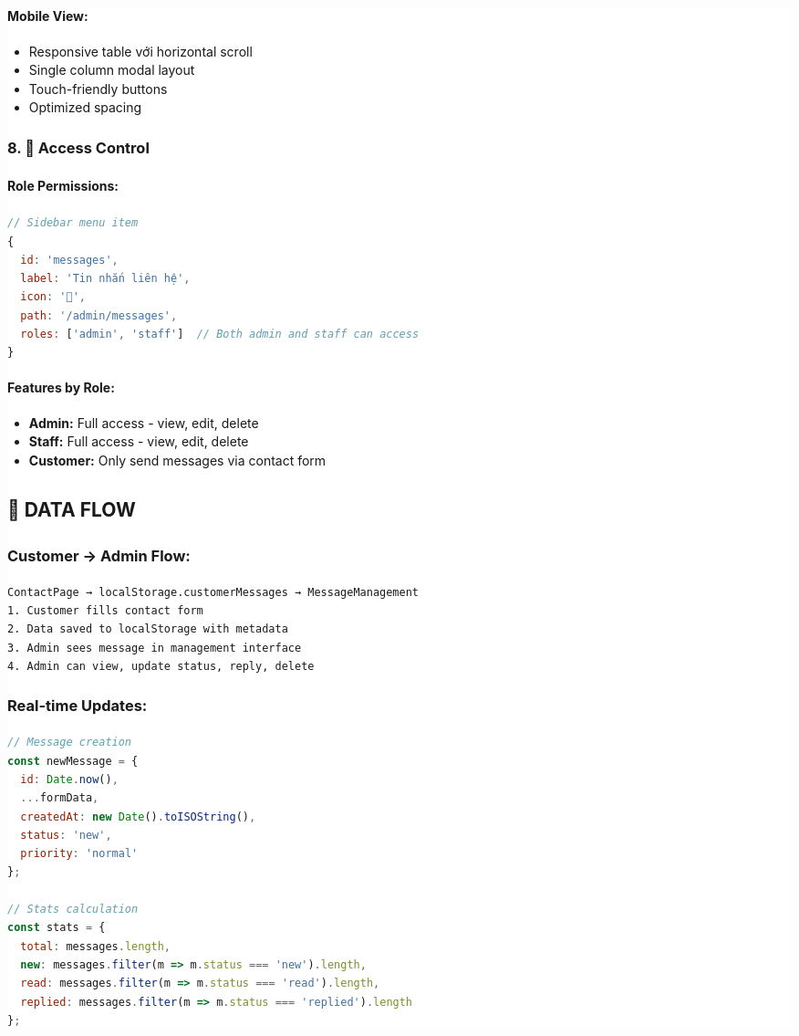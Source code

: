 #### **Mobile View:**
- Responsive table với horizontal scroll
- Single column modal layout
- Touch-friendly buttons
- Optimized spacing

### **8. 🔐 Access Control**

#### **Role Permissions:**
```javascript
// Sidebar menu item
{
  id: 'messages',
  label: 'Tin nhắn liên hệ',
  icon: '💬',
  path: '/admin/messages',
  roles: ['admin', 'staff']  // Both admin and staff can access
}
```

#### **Features by Role:**
- **Admin:** Full access - view, edit, delete
- **Staff:** Full access - view, edit, delete
- **Customer:** Only send messages via contact form

## 🔄 DATA FLOW

### **Customer → Admin Flow:**
```
ContactPage → localStorage.customerMessages → MessageManagement
1. Customer fills contact form
2. Data saved to localStorage with metadata
3. Admin sees message in management interface
4. Admin can view, update status, reply, delete
```

### **Real-time Updates:**
```javascript
// Message creation
const newMessage = {
  id: Date.now(),
  ...formData,
  createdAt: new Date().toISOString(),
  status: 'new',
  priority: 'normal'
};

// Stats calculation
const stats = {
  total: messages.length,
  new: messages.filter(m => m.status === 'new').length,
  read: messages.filter(m => m.status === 'read').length,
  replied: messages.filter(m => m.status === 'replied').length
};
```
